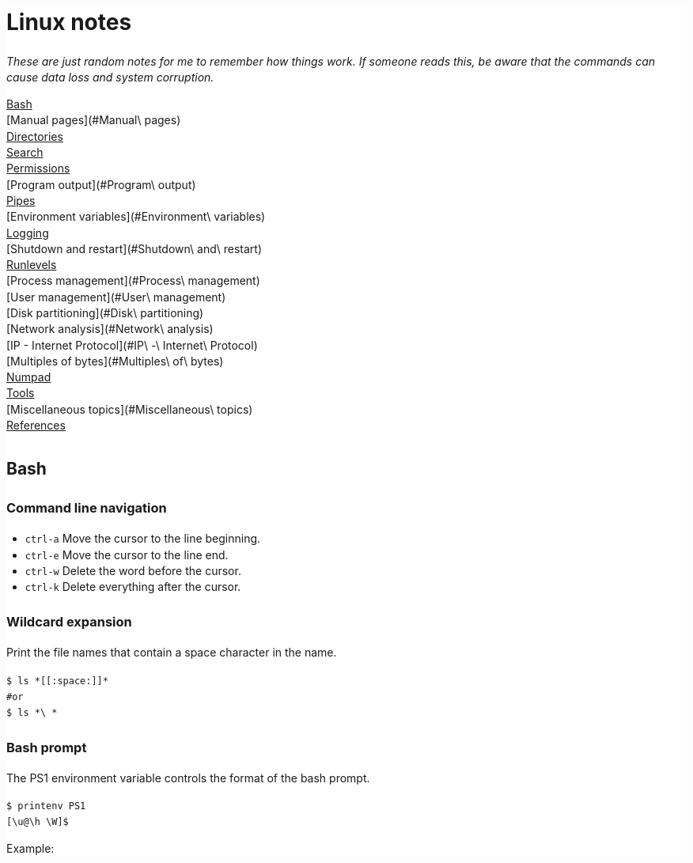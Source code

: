 # Linux notes

_These are just random notes for me to remember how things work. If someone reads this, be aware that the commands can cause data loss and system corruption._

[Bash](#Bash)\
[Manual pages](#Manual\ pages)\
[Directories](#Directories)\
[Search](#Search)\
[Permissions](#Permissions)\
[Program output](#Program\ output)\
[Pipes](#Pipes)\
[Environment variables](#Environment\ variables)\
[Logging](#Logging)\
[Shutdown and restart](#Shutdown\ and\ restart)\
[Runlevels](#Runlevels)\
[Process management](#Process\ management)\
[User management](#User\ management)\
[Disk partitioning](#Disk\ partitioning)\
[Network analysis](#Network\ analysis)\
[IP - Internet Protocol](#IP\ -\ Internet\ Protocol)\
[Multiples of bytes](#Multiples\ of\ bytes)\
[Numpad](#Numpad)\
[Tools](#Tools)\
[Miscellaneous topics](#Miscellaneous\ topics)\
[References](#References)

## Bash
### Command line navigation
* `ctrl-a` Move the cursor to the line beginning.
* `ctrl-e` Move the cursor to the line end.
* `ctrl-w` Delete the word before the cursor.
* `ctrl-k` Delete everything after the cursor.

### Wildcard expansion

Print the file names that contain a space character in the name.

	$ ls *[[:space:]]*
	#or
	$ ls *\ *

### Bash prompt

The PS1 environment variable controls the format of the bash prompt.

	$ printenv PS1
	[\u@\h \W]$

Example:
